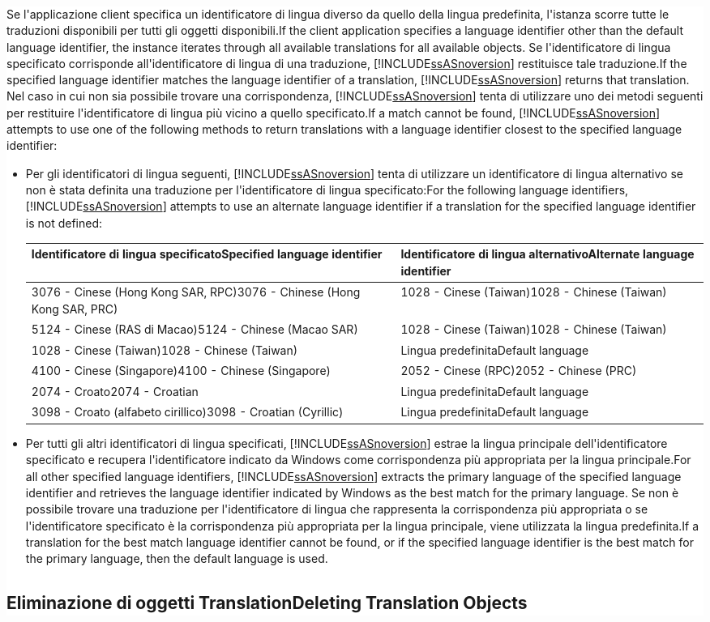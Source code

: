  <span data-ttu-id="0920d-159">Se l'applicazione client specifica un identificatore di lingua diverso da quello della lingua predefinita, l'istanza scorre tutte le traduzioni disponibili per tutti gli oggetti disponibili.</span><span class="sxs-lookup"><span data-stu-id="0920d-159">If the client application specifies a language identifier other than the default language identifier, the instance iterates through all available translations for all available objects.</span></span> <span data-ttu-id="0920d-160">Se l'identificatore di lingua specificato corrisponde all'identificatore di lingua di una traduzione, [!INCLUDE[ssASnoversion](../../includes/ssasnoversion-md.md)] restituisce tale traduzione.</span><span class="sxs-lookup"><span data-stu-id="0920d-160">If the specified language identifier matches the language identifier of a translation, [!INCLUDE[ssASnoversion](../../includes/ssasnoversion-md.md)] returns that translation.</span></span> <span data-ttu-id="0920d-161">Nel caso in cui non sia possibile trovare una corrispondenza, [!INCLUDE[ssASnoversion](../../includes/ssasnoversion-md.md)] tenta di utilizzare uno dei metodi seguenti per restituire l'identificatore di lingua più vicino a quello specificato.</span><span class="sxs-lookup"><span data-stu-id="0920d-161">If a match cannot be found, [!INCLUDE[ssASnoversion](../../includes/ssasnoversion-md.md)] attempts to use one of the following methods to return translations with a language identifier closest to the specified language identifier:</span></span>  
  
-   <span data-ttu-id="0920d-162">Per gli identificatori di lingua seguenti, [!INCLUDE[ssASnoversion](../../includes/ssasnoversion-md.md)] tenta di utilizzare un identificatore di lingua alternativo se non è stata definita una traduzione per l'identificatore di lingua specificato:</span><span class="sxs-lookup"><span data-stu-id="0920d-162">For the following language identifiers, [!INCLUDE[ssASnoversion](../../includes/ssasnoversion-md.md)] attempts to use an alternate language identifier if a translation for the specified language identifier is not defined:</span></span>  
  
    |<span data-ttu-id="0920d-163">Identificatore di lingua specificato</span><span class="sxs-lookup"><span data-stu-id="0920d-163">Specified language identifier</span></span>|<span data-ttu-id="0920d-164">Identificatore di lingua alternativo</span><span class="sxs-lookup"><span data-stu-id="0920d-164">Alternate language identifier</span></span>|  
    |-----------------------------------|-----------------------------------|  
    |<span data-ttu-id="0920d-165">3076 - Cinese (Hong Kong SAR, RPC)</span><span class="sxs-lookup"><span data-stu-id="0920d-165">3076 - Chinese (Hong Kong SAR, PRC)</span></span>|<span data-ttu-id="0920d-166">1028 - Cinese (Taiwan)</span><span class="sxs-lookup"><span data-stu-id="0920d-166">1028 - Chinese (Taiwan)</span></span>|  
    |<span data-ttu-id="0920d-167">5124 - Cinese (RAS di Macao)</span><span class="sxs-lookup"><span data-stu-id="0920d-167">5124 - Chinese (Macao SAR)</span></span>|<span data-ttu-id="0920d-168">1028 - Cinese (Taiwan)</span><span class="sxs-lookup"><span data-stu-id="0920d-168">1028 - Chinese (Taiwan)</span></span>|  
    |<span data-ttu-id="0920d-169">1028 - Cinese (Taiwan)</span><span class="sxs-lookup"><span data-stu-id="0920d-169">1028 - Chinese (Taiwan)</span></span>|<span data-ttu-id="0920d-170">Lingua predefinita</span><span class="sxs-lookup"><span data-stu-id="0920d-170">Default language</span></span>|  
    |<span data-ttu-id="0920d-171">4100 - Cinese (Singapore)</span><span class="sxs-lookup"><span data-stu-id="0920d-171">4100 - Chinese (Singapore)</span></span>|<span data-ttu-id="0920d-172">2052 - Cinese (RPC)</span><span class="sxs-lookup"><span data-stu-id="0920d-172">2052 - Chinese (PRC)</span></span>|  
    |<span data-ttu-id="0920d-173">2074 - Croato</span><span class="sxs-lookup"><span data-stu-id="0920d-173">2074 - Croatian</span></span>|<span data-ttu-id="0920d-174">Lingua predefinita</span><span class="sxs-lookup"><span data-stu-id="0920d-174">Default language</span></span>|  
    |<span data-ttu-id="0920d-175">3098 - Croato (alfabeto cirillico)</span><span class="sxs-lookup"><span data-stu-id="0920d-175">3098 - Croatian (Cyrillic)</span></span>|<span data-ttu-id="0920d-176">Lingua predefinita</span><span class="sxs-lookup"><span data-stu-id="0920d-176">Default language</span></span>|  
  
-   <span data-ttu-id="0920d-177">Per tutti gli altri identificatori di lingua specificati, [!INCLUDE[ssASnoversion](../../includes/ssasnoversion-md.md)] estrae la lingua principale dell'identificatore specificato e recupera l'identificatore indicato da Windows come corrispondenza più appropriata per la lingua principale.</span><span class="sxs-lookup"><span data-stu-id="0920d-177">For all other specified language identifiers, [!INCLUDE[ssASnoversion](../../includes/ssasnoversion-md.md)] extracts the primary language of the specified language identifier and retrieves the language identifier indicated by Windows as the best match for the primary language.</span></span> <span data-ttu-id="0920d-178">Se non è possibile trovare una traduzione per l'identificatore di lingua che rappresenta la corrispondenza più appropriata o se l'identificatore specificato è la corrispondenza più appropriata per la lingua principale, viene utilizzata la lingua predefinita.</span><span class="sxs-lookup"><span data-stu-id="0920d-178">If a translation for the best match language identifier cannot be found, or if the specified language identifier is the best match for the primary language, then the default language is used.</span></span>  
  
## <a name="deleting-translation-objects"></a><span data-ttu-id="0920d-179">Eliminazione di oggetti Translation</span><span class="sxs-lookup"><span data-stu-id="0920d-179">Deleting Translation Objects</span></span>  